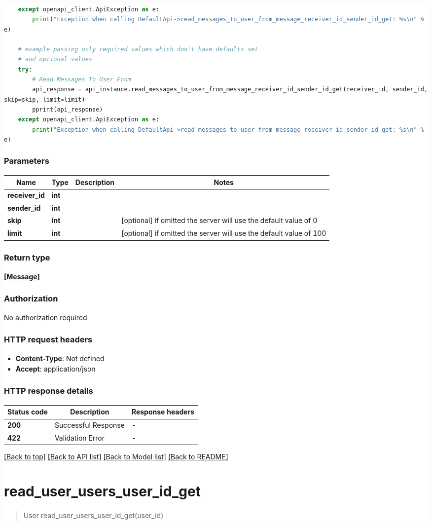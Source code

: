 ```python
    except openapi_client.ApiException as e:
        print("Exception when calling DefaultApi->read_messages_to_user_from_message_receiver_id_sender_id_get: %s\n" % e)

    # example passing only required values which don't have defaults set
    # and optional values
    try:
        # Read Messages To User From
        api_response = api_instance.read_messages_to_user_from_message_receiver_id_sender_id_get(receiver_id, sender_id, skip=skip, limit=limit)
        pprint(api_response)
    except openapi_client.ApiException as e:
        print("Exception when calling DefaultApi->read_messages_to_user_from_message_receiver_id_sender_id_get: %s\n" % e)
```


### Parameters

Name | Type | Description  | Notes
------------- | ------------- | ------------- | -------------
 **receiver_id** | **int**|  |
 **sender_id** | **int**|  |
 **skip** | **int**|  | [optional] if omitted the server will use the default value of 0
 **limit** | **int**|  | [optional] if omitted the server will use the default value of 100

### Return type

[**[Message]**](Message.md)

### Authorization

No authorization required

### HTTP request headers

 - **Content-Type**: Not defined
 - **Accept**: application/json


### HTTP response details
| Status code | Description | Response headers |
|-------------|-------------|------------------|
**200** | Successful Response |  -  |
**422** | Validation Error |  -  |

[[Back to top]](#) [[Back to API list]](../README.md#documentation-for-api-endpoints) [[Back to Model list]](../README.md#documentation-for-models) [[Back to README]](../README.md)

# **read_user_users_user_id_get**
> User read_user_users_user_id_get(user_id)
